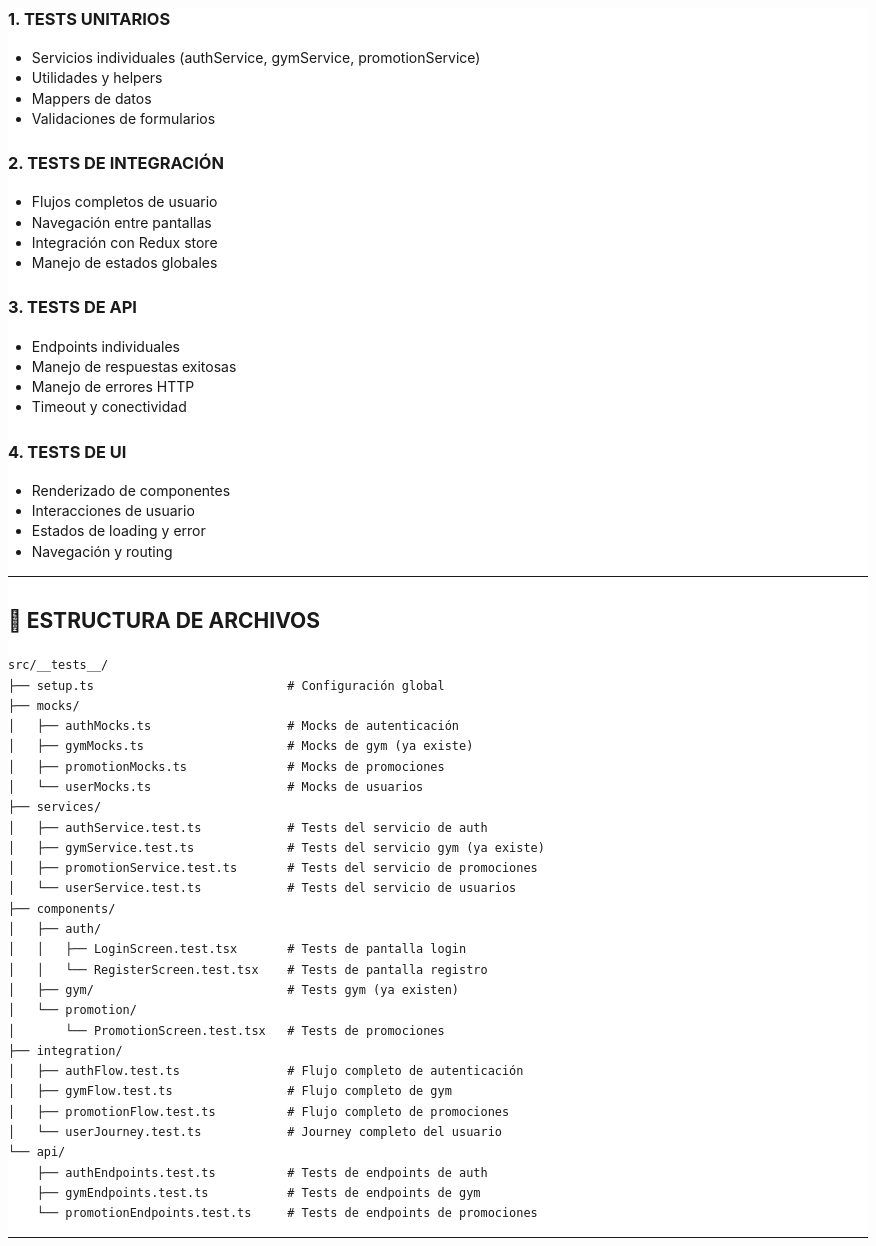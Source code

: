 ### **1. TESTS UNITARIOS**
- Servicios individuales (authService, gymService, promotionService)
- Utilidades y helpers
- Mappers de datos
- Validaciones de formularios

### **2. TESTS DE INTEGRACIÓN**
- Flujos completos de usuario
- Navegación entre pantallas
- Integración con Redux store
- Manejo de estados globales

### **3. TESTS DE API**
- Endpoints individuales
- Manejo de respuestas exitosas
- Manejo de errores HTTP
- Timeout y conectividad

### **4. TESTS DE UI**
- Renderizado de componentes
- Interacciones de usuario
- Estados de loading y error
- Navegación y routing

---

## 📁 **ESTRUCTURA DE ARCHIVOS**

```
src/__tests__/
├── setup.ts                           # Configuración global
├── mocks/
│   ├── authMocks.ts                   # Mocks de autenticación
│   ├── gymMocks.ts                    # Mocks de gym (ya existe)
│   ├── promotionMocks.ts              # Mocks de promociones
│   └── userMocks.ts                   # Mocks de usuarios
├── services/
│   ├── authService.test.ts            # Tests del servicio de auth
│   ├── gymService.test.ts             # Tests del servicio gym (ya existe)
│   ├── promotionService.test.ts       # Tests del servicio de promociones
│   └── userService.test.ts            # Tests del servicio de usuarios
├── components/
│   ├── auth/
│   │   ├── LoginScreen.test.tsx       # Tests de pantalla login
│   │   └── RegisterScreen.test.tsx    # Tests de pantalla registro
│   ├── gym/                           # Tests gym (ya existen)
│   └── promotion/
│       └── PromotionScreen.test.tsx   # Tests de promociones
├── integration/
│   ├── authFlow.test.ts               # Flujo completo de autenticación
│   ├── gymFlow.test.ts                # Flujo completo de gym
│   ├── promotionFlow.test.ts          # Flujo completo de promociones
│   └── userJourney.test.ts            # Journey completo del usuario
└── api/
    ├── authEndpoints.test.ts          # Tests de endpoints de auth
    ├── gymEndpoints.test.ts           # Tests de endpoints de gym
    └── promotionEndpoints.test.ts     # Tests de endpoints de promociones
```

---